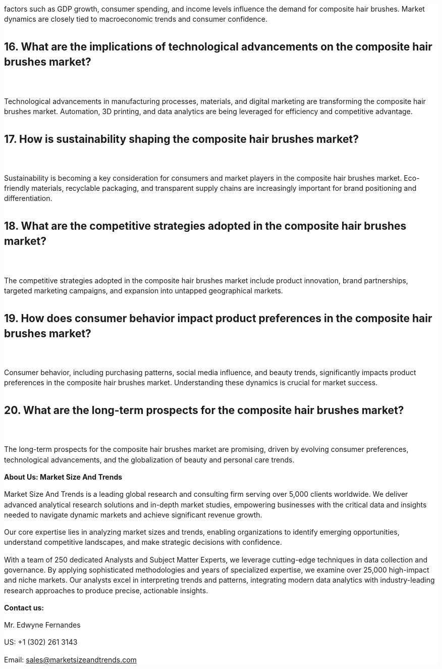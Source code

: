factors such as GDP growth, consumer spending, and income levels influence the demand for composite hair brushes. Market dynamics are closely tied to macroeconomic trends and consumer confidence.</p><h2>16. What are the implications of technological advancements on the composite hair brushes market?</h2><p>&nbsp;</p><p>Technological advancements in manufacturing processes, materials, and digital marketing are transforming the composite hair brushes market. Automation, 3D printing, and data analytics are being leveraged for efficiency and competitive advantage.</p><h2>17. How is sustainability shaping the composite hair brushes market?</h2><p>&nbsp;</p><p>Sustainability is becoming a key consideration for consumers and market players in the composite hair brushes market. Eco-friendly materials, recyclable packaging, and transparent supply chains are increasingly important for brand positioning and differentiation.</p><h2>18. What are the competitive strategies adopted in the composite hair brushes market?</h2><p>&nbsp;</p><p>The competitive strategies adopted in the composite hair brushes market include product innovation, brand partnerships, targeted marketing campaigns, and expansion into untapped geographical markets.</p><h2>19. How does consumer behavior impact product preferences in the composite hair brushes market?</h2><p>&nbsp;</p><p>Consumer behavior, including purchasing patterns, social media influence, and beauty trends, significantly impacts product preferences in the composite hair brushes market. Understanding these dynamics is crucial for market success.</p><h2>20. What are the long-term prospects for the composite hair brushes market?</h2><p>&nbsp;</p><p>The long-term prospects for the composite hair brushes market are promising, driven by evolving consumer preferences, technological advancements, and the globalization of beauty and personal care trends.</p></body></html></p><p><strong>About Us:&nbsp;Market Size And Trends</strong></p><p>Market Size And Trends&nbsp;is a leading global research and consulting firm serving over 5,000 clients worldwide. We deliver advanced analytical research solutions and in-depth market studies, empowering businesses with the critical data and insights needed to navigate dynamic markets and achieve significant revenue growth.</p><p>Our core expertise lies in analyzing market sizes and trends, enabling organizations to identify emerging opportunities, understand competitive landscapes, and make strategic decisions with confidence.</p><p>With a team of 250 dedicated Analysts and Subject Matter Experts, we leverage cutting-edge techniques in data collection and governance. By applying sophisticated methodologies and years of specialized expertise, we examine over 25,000 high-impact and niche markets. Our analysts excel in interpreting trends and patterns, integrating modern data analytics with industry-leading research approaches to produce precise, actionable insights.</p><p><strong>Contact us:</strong></p><p>Mr. Edwyne Fernandes</p><p>US: +1 (302) 261 3143</p><p>Email: <a href="mailto:sales@marketsizeandtrends.com">sales@marketsizeandtrends.com</a>&nbsp;</p>

